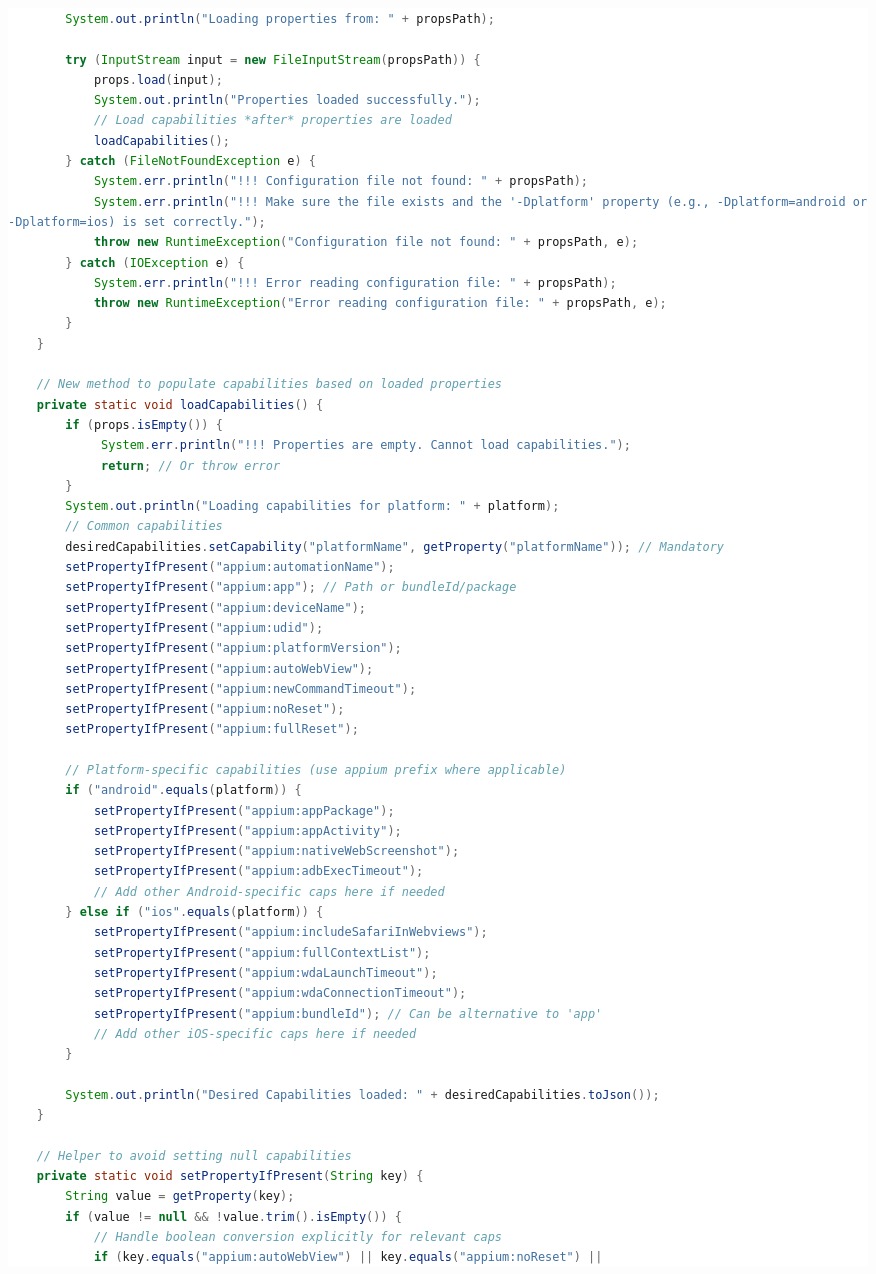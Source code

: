 ```java
        System.out.println("Loading properties from: " + propsPath);

        try (InputStream input = new FileInputStream(propsPath)) {
            props.load(input);
            System.out.println("Properties loaded successfully.");
            // Load capabilities *after* properties are loaded
            loadCapabilities();
        } catch (FileNotFoundException e) {
            System.err.println("!!! Configuration file not found: " + propsPath);
            System.err.println("!!! Make sure the file exists and the '-Dplatform' property (e.g., -Dplatform=android or -Dplatform=ios) is set correctly.");
            throw new RuntimeException("Configuration file not found: " + propsPath, e);
        } catch (IOException e) {
            System.err.println("!!! Error reading configuration file: " + propsPath);
            throw new RuntimeException("Error reading configuration file: " + propsPath, e);
        }
    }

    // New method to populate capabilities based on loaded properties
    private static void loadCapabilities() {
        if (props.isEmpty()) {
             System.err.println("!!! Properties are empty. Cannot load capabilities.");
             return; // Or throw error
        }
        System.out.println("Loading capabilities for platform: " + platform);
        // Common capabilities
        desiredCapabilities.setCapability("platformName", getProperty("platformName")); // Mandatory
        setPropertyIfPresent("appium:automationName");
        setPropertyIfPresent("appium:app"); // Path or bundleId/package
        setPropertyIfPresent("appium:deviceName");
        setPropertyIfPresent("appium:udid");
        setPropertyIfPresent("appium:platformVersion");
        setPropertyIfPresent("appium:autoWebView");
        setPropertyIfPresent("appium:newCommandTimeout");
        setPropertyIfPresent("appium:noReset");
        setPropertyIfPresent("appium:fullReset");

        // Platform-specific capabilities (use appium prefix where applicable)
        if ("android".equals(platform)) {
            setPropertyIfPresent("appium:appPackage");
            setPropertyIfPresent("appium:appActivity");
            setPropertyIfPresent("appium:nativeWebScreenshot");
            setPropertyIfPresent("appium:adbExecTimeout");
            // Add other Android-specific caps here if needed
        } else if ("ios".equals(platform)) {
            setPropertyIfPresent("appium:includeSafariInWebviews");
            setPropertyIfPresent("appium:fullContextList");
            setPropertyIfPresent("appium:wdaLaunchTimeout");
            setPropertyIfPresent("appium:wdaConnectionTimeout");
            setPropertyIfPresent("appium:bundleId"); // Can be alternative to 'app'
            // Add other iOS-specific caps here if needed
        }

        System.out.println("Desired Capabilities loaded: " + desiredCapabilities.toJson());
    }

    // Helper to avoid setting null capabilities
    private static void setPropertyIfPresent(String key) {
        String value = getProperty(key);
        if (value != null && !value.trim().isEmpty()) {
            // Handle boolean conversion explicitly for relevant caps
            if (key.equals("appium:autoWebView") || key.equals("appium:noReset") ||
```
